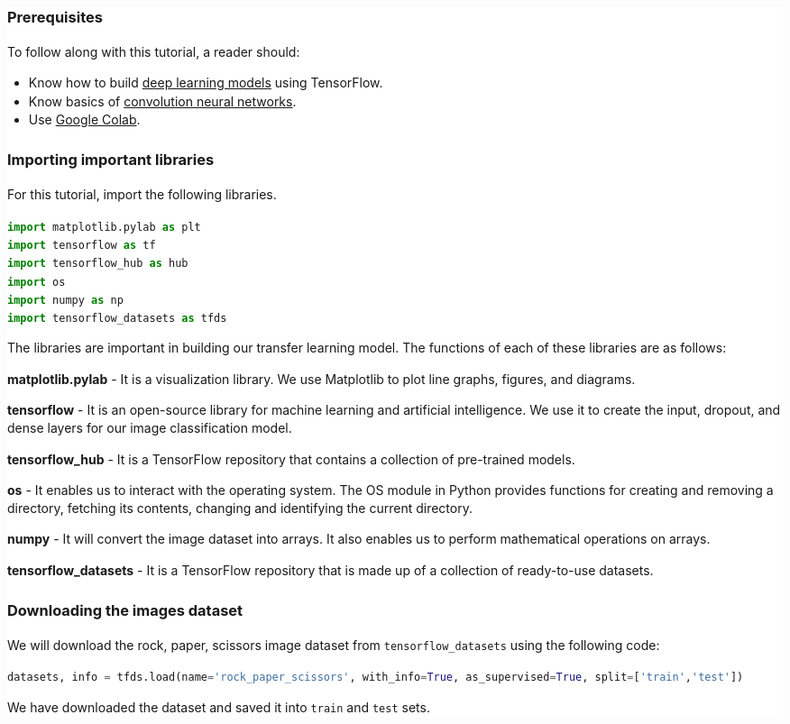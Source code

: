 ### Prerequisites
To follow along with this tutorial, a reader should:

- Know how to build [deep learning models](https://www.section.io/engineering-education/building-a-deep-learning-app-using-python/) using TensorFlow.
- Know basics of [convolution neural networks](/engineering-education/basics-of-convolution-neural-networks/).
- Use [Google Colab](https://research.google.com/).

### Importing important libraries
For this tutorial, import the following libraries.

```python
import matplotlib.pylab as plt
import tensorflow as tf
import tensorflow_hub as hub
import os
import numpy as np
import tensorflow_datasets as tfds
```
The libraries are important in building our transfer learning model. The functions of each of these libraries are as follows:

**matplotlib.pylab** - 
It is a visualization library. We use Matplotlib to plot line graphs, figures, and diagrams.

**tensorflow** - 
It is an open-source library for machine learning and artificial intelligence. We use it to create the input, dropout, and dense layers for our image classification model.

**tensorflow_hub** - 
It is a TensorFlow repository that contains a collection of pre-trained models. 

**os** - 
It enables us to interact with the operating system. The OS module in Python provides functions for creating and removing a directory, fetching its contents, changing and identifying the current directory.

**numpy** - 
It will convert the image dataset into arrays. It also enables us to perform mathematical operations on arrays.

**tensorflow_datasets** - 
It is a TensorFlow repository that is made up of a collection of ready-to-use datasets.

### Downloading the images dataset
We will download the rock, paper, scissors image dataset from `tensorflow_datasets` using the following code:

```python
datasets, info = tfds.load(name='rock_paper_scissors', with_info=True, as_supervised=True, split=['train','test'])
```
We have downloaded the dataset and saved it into `train` and `test` sets.

